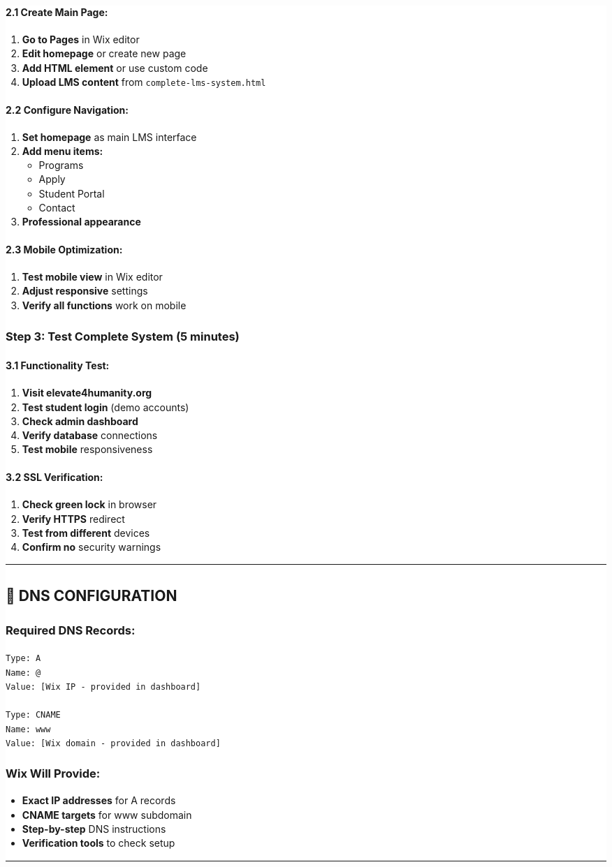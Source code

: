 #### **2.1 Create Main Page:**
1. **Go to Pages** in Wix editor
2. **Edit homepage** or create new page
3. **Add HTML element** or use custom code
4. **Upload LMS content** from `complete-lms-system.html`

#### **2.2 Configure Navigation:**
1. **Set homepage** as main LMS interface
2. **Add menu items:**
   - Programs
   - Apply
   - Student Portal
   - Contact
3. **Professional appearance**

#### **2.3 Mobile Optimization:**
1. **Test mobile view** in Wix editor
2. **Adjust responsive** settings
3. **Verify all functions** work on mobile

### **Step 3: Test Complete System (5 minutes)**

#### **3.1 Functionality Test:**
1. **Visit elevate4humanity.org**
2. **Test student login** (demo accounts)
3. **Check admin dashboard**
4. **Verify database** connections
5. **Test mobile** responsiveness

#### **3.2 SSL Verification:**
1. **Check green lock** in browser
2. **Verify HTTPS** redirect
3. **Test from different** devices
4. **Confirm no** security warnings

---

## 🔧 DNS CONFIGURATION

### **Required DNS Records:**
```
Type: A
Name: @
Value: [Wix IP - provided in dashboard]

Type: CNAME  
Name: www
Value: [Wix domain - provided in dashboard]
```

### **Wix Will Provide:**
- **Exact IP addresses** for A records
- **CNAME targets** for www subdomain
- **Step-by-step** DNS instructions
- **Verification tools** to check setup

---
